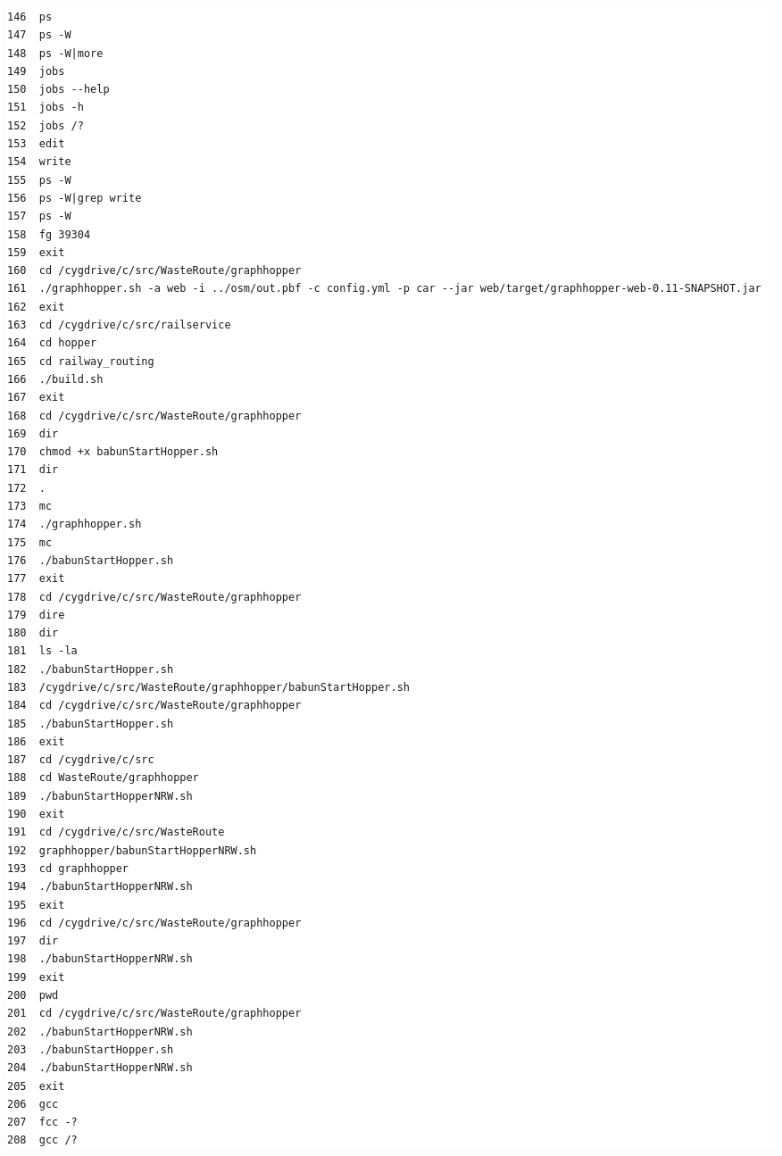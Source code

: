     146  ps
    147  ps -W
    148  ps -W|more
    149  jobs
    150  jobs --help
    151  jobs -h
    152  jobs /?
    153  edit
    154  write
    155  ps -W
    156  ps -W|grep write
    157  ps -W
    158  fg 39304
    159  exit
    160  cd /cygdrive/c/src/WasteRoute/graphhopper
    161  ./graphhopper.sh -a web -i ../osm/out.pbf -c config.yml -p car --jar web/target/graphhopper-web-0.11-SNAPSHOT.jar
    162  exit
    163  cd /cygdrive/c/src/railservice
    164  cd hopper
    165  cd railway_routing
    166  ./build.sh
    167  exit
    168  cd /cygdrive/c/src/WasteRoute/graphhopper
    169  dir
    170  chmod +x babunStartHopper.sh
    171  dir
    172  .
    173  mc
    174  ./graphhopper.sh
    175  mc
    176  ./babunStartHopper.sh
    177  exit
    178  cd /cygdrive/c/src/WasteRoute/graphhopper
    179  dire
    180  dir
    181  ls -la
    182  ./babunStartHopper.sh
    183  /cygdrive/c/src/WasteRoute/graphhopper/babunStartHopper.sh
    184  cd /cygdrive/c/src/WasteRoute/graphhopper
    185  ./babunStartHopper.sh
    186  exit
    187  cd /cygdrive/c/src
    188  cd WasteRoute/graphhopper
    189  ./babunStartHopperNRW.sh
    190  exit
    191  cd /cygdrive/c/src/WasteRoute
    192  graphhopper/babunStartHopperNRW.sh
    193  cd graphhopper
    194  ./babunStartHopperNRW.sh
    195  exit
    196  cd /cygdrive/c/src/WasteRoute/graphhopper
    197  dir
    198  ./babunStartHopperNRW.sh
    199  exit
    200  pwd
    201  cd /cygdrive/c/src/WasteRoute/graphhopper
    202  ./babunStartHopperNRW.sh
    203  ./babunStartHopper.sh
    204  ./babunStartHopperNRW.sh
    205  exit
    206  gcc
    207  fcc -?
    208  gcc /?